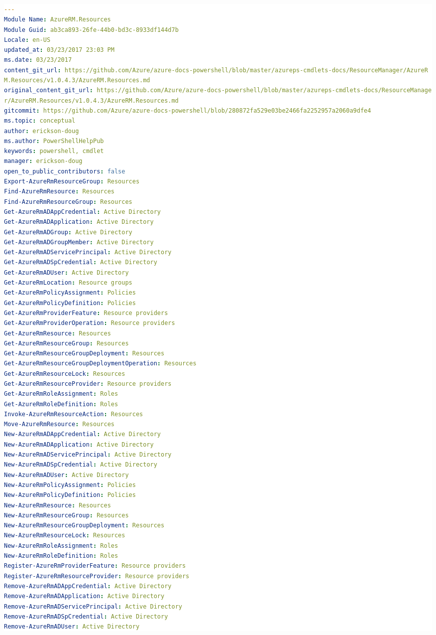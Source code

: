 ```yaml
---
Module Name: AzureRM.Resources
Module Guid: ab3ca893-26fe-44b0-bd3c-8933df144d7b
Locale: en-US
updated_at: 03/23/2017 23:03 PM
ms.date: 03/23/2017
content_git_url: https://github.com/Azure/azure-docs-powershell/blob/master/azureps-cmdlets-docs/ResourceManager/AzureRM.Resources/v1.0.4.3/AzureRM.Resources.md
original_content_git_url: https://github.com/Azure/azure-docs-powershell/blob/master/azureps-cmdlets-docs/ResourceManager/AzureRM.Resources/v1.0.4.3/AzureRM.Resources.md
gitcommit: https://github.com/Azure/azure-docs-powershell/blob/280872fa529e03be2466fa2252957a2060a9dfe4
ms.topic: conceptual
author: erickson-doug
ms.author: PowerShellHelpPub
keywords: powershell, cmdlet
manager: erickson-doug
open_to_public_contributors: false
Export-AzureRmResourceGroup: Resources
Find-AzureRmResource: Resources
Find-AzureRmResourceGroup: Resources
Get-AzureRmADAppCredential: Active Directory
Get-AzureRmADApplication: Active Directory
Get-AzureRmADGroup: Active Directory
Get-AzureRmADGroupMember: Active Directory
Get-AzureRmADServicePrincipal: Active Directory
Get-AzureRmADSpCredential: Active Directory
Get-AzureRmADUser: Active Directory
Get-AzureRmLocation: Resource groups
Get-AzureRmPolicyAssignment: Policies
Get-AzureRmPolicyDefinition: Policies
Get-AzureRmProviderFeature: Resource providers
Get-AzureRmProviderOperation: Resource providers
Get-AzureRmResource: Resources
Get-AzureRmResourceGroup: Resources
Get-AzureRmResourceGroupDeployment: Resources
Get-AzureRmResourceGroupDeploymentOperation: Resources
Get-AzureRmResourceLock: Resources
Get-AzureRmResourceProvider: Resource providers
Get-AzureRmRoleAssignment: Roles
Get-AzureRmRoleDefinition: Roles
Invoke-AzureRmResourceAction: Resources
Move-AzureRmResource: Resources
New-AzureRmADAppCredential: Active Directory
New-AzureRmADApplication: Active Directory
New-AzureRmADServicePrincipal: Active Directory
New-AzureRmADSpCredential: Active Directory
New-AzureRmADUser: Active Directory
New-AzureRmPolicyAssignment: Policies
New-AzureRmPolicyDefinition: Policies
New-AzureRmResource: Resources
New-AzureRmResourceGroup: Resources
New-AzureRmResourceGroupDeployment: Resources
New-AzureRmResourceLock: Resources
New-AzureRmRoleAssignment: Roles
New-AzureRmRoleDefinition: Roles
Register-AzureRmProviderFeature: Resource providers
Register-AzureRmResourceProvider: Resource providers
Remove-AzureRmADAppCredential: Active Directory
Remove-AzureRmADApplication: Active Directory
Remove-AzureRmADServicePrincipal: Active Directory
Remove-AzureRmADSpCredential: Active Directory
Remove-AzureRmADUser: Active Directory
```